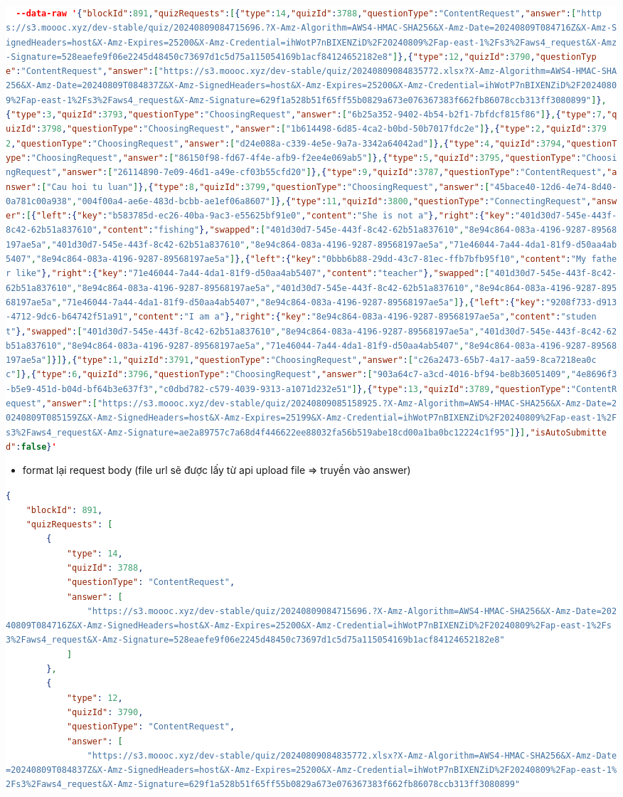 ```json
  --data-raw '{"blockId":891,"quizRequests":[{"type":14,"quizId":3788,"questionType":"ContentRequest","answer":["https://s3.moooc.xyz/dev-stable/quiz/20240809084715696.?X-Amz-Algorithm=AWS4-HMAC-SHA256&X-Amz-Date=20240809T084716Z&X-Amz-SignedHeaders=host&X-Amz-Expires=25200&X-Amz-Credential=ihWotP7nBIXENZiD%2F20240809%2Fap-east-1%2Fs3%2Faws4_request&X-Amz-Signature=528eaefe9f06e2245d48450c73697d1c5d75a115054169b1acf84124652182e8"]},{"type":12,"quizId":3790,"questionType":"ContentRequest","answer":["https://s3.moooc.xyz/dev-stable/quiz/20240809084835772.xlsx?X-Amz-Algorithm=AWS4-HMAC-SHA256&X-Amz-Date=20240809T084837Z&X-Amz-SignedHeaders=host&X-Amz-Expires=25200&X-Amz-Credential=ihWotP7nBIXENZiD%2F20240809%2Fap-east-1%2Fs3%2Faws4_request&X-Amz-Signature=629f1a528b51f65ff55b0829a673e076367383f662fb86078ccb313ff3080899"]},{"type":3,"quizId":3793,"questionType":"ChoosingRequest","answer":["6b25a352-9402-4b54-b2f1-7bfdcf815f86"]},{"type":7,"quizId":3798,"questionType":"ChoosingRequest","answer":["1b614498-6d85-4ca2-b0bd-50b7017fdc2e"]},{"type":2,"quizId":3792,"questionType":"ChoosingRequest","answer":["d24e088a-c339-4e5e-9a7a-3342a64042ad"]},{"type":4,"quizId":3794,"questionType":"ChoosingRequest","answer":["86150f98-fd67-4f4e-afb9-f2ee4e069ab5"]},{"type":5,"quizId":3795,"questionType":"ChoosingRequest","answer":["26114890-7e09-46d1-a49e-cf03b55cfd20"]},{"type":9,"quizId":3787,"questionType":"ContentRequest","answer":["Cau hoi tu luan"]},{"type":8,"quizId":3799,"questionType":"ChoosingRequest","answer":["45bace40-12d6-4e74-8d40-0a781c00a938","004f00a4-ae6e-483d-bcbb-ae1ef06a8607"]},{"type":11,"quizId":3800,"questionType":"ConnectingRequest","answer":[{"left":{"key":"b583785d-ec26-40ba-9ac3-e55625bf91e0","content":"She is not a"},"right":{"key":"401d30d7-545e-443f-8c42-62b51a837610","content":"fishing"},"swapped":["401d30d7-545e-443f-8c42-62b51a837610","8e94c864-083a-4196-9287-89568197ae5a","401d30d7-545e-443f-8c42-62b51a837610","8e94c864-083a-4196-9287-89568197ae5a","71e46044-7a44-4da1-81f9-d50aa4ab5407","8e94c864-083a-4196-9287-89568197ae5a"]},{"left":{"key":"0bbb6b88-29dd-43c7-81ec-ffb7bfb95f10","content":"My father like"},"right":{"key":"71e46044-7a44-4da1-81f9-d50aa4ab5407","content":"teacher"},"swapped":["401d30d7-545e-443f-8c42-62b51a837610","8e94c864-083a-4196-9287-89568197ae5a","401d30d7-545e-443f-8c42-62b51a837610","8e94c864-083a-4196-9287-89568197ae5a","71e46044-7a44-4da1-81f9-d50aa4ab5407","8e94c864-083a-4196-9287-89568197ae5a"]},{"left":{"key":"9208f733-d913-4712-9dc6-b64742f51a91","content":"I am a"},"right":{"key":"8e94c864-083a-4196-9287-89568197ae5a","content":"student"},"swapped":["401d30d7-545e-443f-8c42-62b51a837610","8e94c864-083a-4196-9287-89568197ae5a","401d30d7-545e-443f-8c42-62b51a837610","8e94c864-083a-4196-9287-89568197ae5a","71e46044-7a44-4da1-81f9-d50aa4ab5407","8e94c864-083a-4196-9287-89568197ae5a"]}]},{"type":1,"quizId":3791,"questionType":"ChoosingRequest","answer":["c26a2473-65b7-4a17-aa59-8ca7218ea0cc"]},{"type":6,"quizId":3796,"questionType":"ChoosingRequest","answer":["903a64c7-a3cd-4016-bf94-be8b36051409","4e8696f3-b5e9-451d-b04d-bf64b3e637f3","c0dbd782-c579-4039-9313-a1071d232e51"]},{"type":13,"quizId":3789,"questionType":"ContentRequest","answer":["https://s3.moooc.xyz/dev-stable/quiz/20240809085158925.?X-Amz-Algorithm=AWS4-HMAC-SHA256&X-Amz-Date=20240809T085159Z&X-Amz-SignedHeaders=host&X-Amz-Expires=25199&X-Amz-Credential=ihWotP7nBIXENZiD%2F20240809%2Fap-east-1%2Fs3%2Faws4_request&X-Amz-Signature=ae2a89757c7a68d4f446622ee88032fa56b519abe18cd00a1ba0bc12224c1f95"]}],"isAutoSubmitted":false}'
```

* format lại request body (file url sẽ được lấy từ api upload file => truyền vào answer)

```json
{
    "blockId": 891,
    "quizRequests": [
        {
            "type": 14,
            "quizId": 3788,
            "questionType": "ContentRequest",
            "answer": [
                "https://s3.moooc.xyz/dev-stable/quiz/20240809084715696.?X-Amz-Algorithm=AWS4-HMAC-SHA256&X-Amz-Date=20240809T084716Z&X-Amz-SignedHeaders=host&X-Amz-Expires=25200&X-Amz-Credential=ihWotP7nBIXENZiD%2F20240809%2Fap-east-1%2Fs3%2Faws4_request&X-Amz-Signature=528eaefe9f06e2245d48450c73697d1c5d75a115054169b1acf84124652182e8"
            ]
        },
        {
            "type": 12,
            "quizId": 3790,
            "questionType": "ContentRequest",
            "answer": [
                "https://s3.moooc.xyz/dev-stable/quiz/20240809084835772.xlsx?X-Amz-Algorithm=AWS4-HMAC-SHA256&X-Amz-Date=20240809T084837Z&X-Amz-SignedHeaders=host&X-Amz-Expires=25200&X-Amz-Credential=ihWotP7nBIXENZiD%2F20240809%2Fap-east-1%2Fs3%2Faws4_request&X-Amz-Signature=629f1a528b51f65ff55b0829a673e076367383f662fb86078ccb313ff3080899"
```